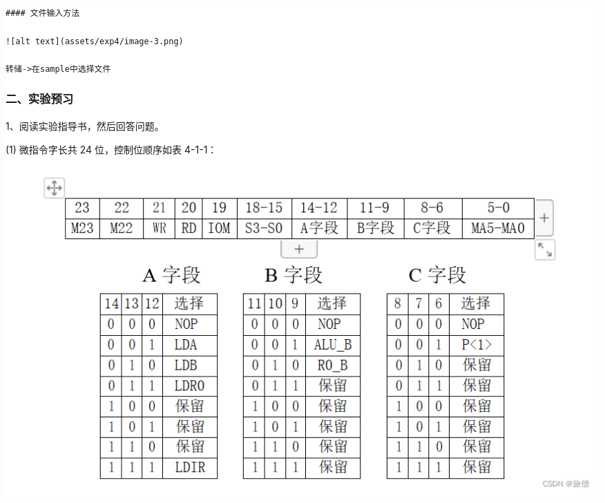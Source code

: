     #### 文件输入方法
    
    ![alt text](assets/exp4/image-3.png)
    
    转储->在sample中选择文件 
    

### **二、实验预习**

1、阅读实验指导书，然后回答问题。

(1) 微指令字长共 24 位，控制位顺序如表 4-1-1：

![alt text](assets/exp4/image-4.png)
